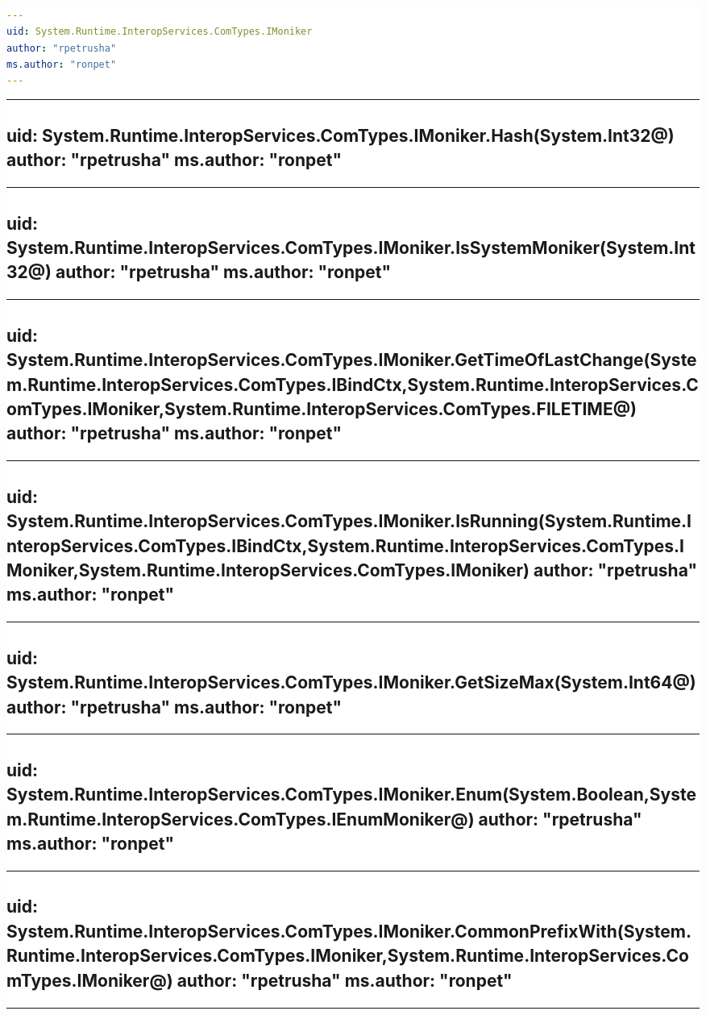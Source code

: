 ```yaml
---
uid: System.Runtime.InteropServices.ComTypes.IMoniker
author: "rpetrusha"
ms.author: "ronpet"
---
```


---
uid: System.Runtime.InteropServices.ComTypes.IMoniker.Hash(System.Int32@)
author: "rpetrusha"
ms.author: "ronpet"
---

---
uid: System.Runtime.InteropServices.ComTypes.IMoniker.IsSystemMoniker(System.Int32@)
author: "rpetrusha"
ms.author: "ronpet"
---

---
uid: System.Runtime.InteropServices.ComTypes.IMoniker.GetTimeOfLastChange(System.Runtime.InteropServices.ComTypes.IBindCtx,System.Runtime.InteropServices.ComTypes.IMoniker,System.Runtime.InteropServices.ComTypes.FILETIME@)
author: "rpetrusha"
ms.author: "ronpet"
---

---
uid: System.Runtime.InteropServices.ComTypes.IMoniker.IsRunning(System.Runtime.InteropServices.ComTypes.IBindCtx,System.Runtime.InteropServices.ComTypes.IMoniker,System.Runtime.InteropServices.ComTypes.IMoniker)
author: "rpetrusha"
ms.author: "ronpet"
---

---
uid: System.Runtime.InteropServices.ComTypes.IMoniker.GetSizeMax(System.Int64@)
author: "rpetrusha"
ms.author: "ronpet"
---

---
uid: System.Runtime.InteropServices.ComTypes.IMoniker.Enum(System.Boolean,System.Runtime.InteropServices.ComTypes.IEnumMoniker@)
author: "rpetrusha"
ms.author: "ronpet"
---

---
uid: System.Runtime.InteropServices.ComTypes.IMoniker.CommonPrefixWith(System.Runtime.InteropServices.ComTypes.IMoniker,System.Runtime.InteropServices.ComTypes.IMoniker@)
author: "rpetrusha"
ms.author: "ronpet"
---

---